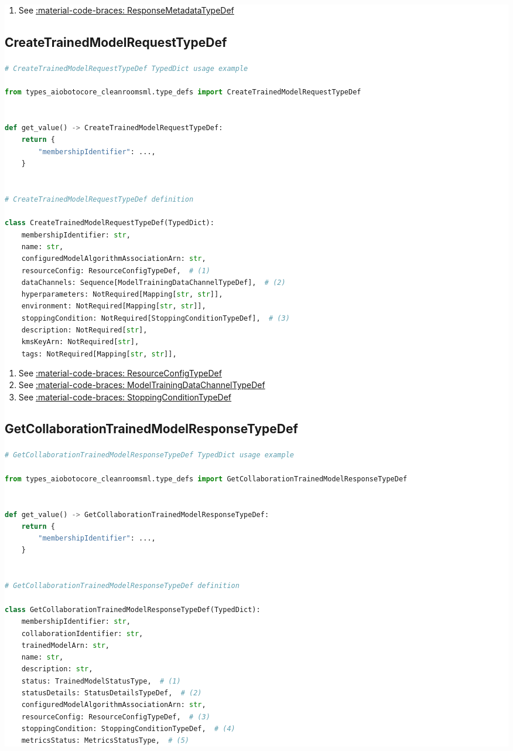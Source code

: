 1. See [:material-code-braces: ResponseMetadataTypeDef](./type_defs.md#responsemetadatatypedef) 
## CreateTrainedModelRequestTypeDef

```python
# CreateTrainedModelRequestTypeDef TypedDict usage example

from types_aiobotocore_cleanroomsml.type_defs import CreateTrainedModelRequestTypeDef


def get_value() -> CreateTrainedModelRequestTypeDef:
    return {
        "membershipIdentifier": ...,
    }


# CreateTrainedModelRequestTypeDef definition

class CreateTrainedModelRequestTypeDef(TypedDict):
    membershipIdentifier: str,
    name: str,
    configuredModelAlgorithmAssociationArn: str,
    resourceConfig: ResourceConfigTypeDef,  # (1)
    dataChannels: Sequence[ModelTrainingDataChannelTypeDef],  # (2)
    hyperparameters: NotRequired[Mapping[str, str]],
    environment: NotRequired[Mapping[str, str]],
    stoppingCondition: NotRequired[StoppingConditionTypeDef],  # (3)
    description: NotRequired[str],
    kmsKeyArn: NotRequired[str],
    tags: NotRequired[Mapping[str, str]],
```

1. See [:material-code-braces: ResourceConfigTypeDef](./type_defs.md#resourceconfigtypedef) 
2. See [:material-code-braces: ModelTrainingDataChannelTypeDef](./type_defs.md#modeltrainingdatachanneltypedef) 
3. See [:material-code-braces: StoppingConditionTypeDef](./type_defs.md#stoppingconditiontypedef) 
## GetCollaborationTrainedModelResponseTypeDef

```python
# GetCollaborationTrainedModelResponseTypeDef TypedDict usage example

from types_aiobotocore_cleanroomsml.type_defs import GetCollaborationTrainedModelResponseTypeDef


def get_value() -> GetCollaborationTrainedModelResponseTypeDef:
    return {
        "membershipIdentifier": ...,
    }


# GetCollaborationTrainedModelResponseTypeDef definition

class GetCollaborationTrainedModelResponseTypeDef(TypedDict):
    membershipIdentifier: str,
    collaborationIdentifier: str,
    trainedModelArn: str,
    name: str,
    description: str,
    status: TrainedModelStatusType,  # (1)
    statusDetails: StatusDetailsTypeDef,  # (2)
    configuredModelAlgorithmAssociationArn: str,
    resourceConfig: ResourceConfigTypeDef,  # (3)
    stoppingCondition: StoppingConditionTypeDef,  # (4)
    metricsStatus: MetricsStatusType,  # (5)
```